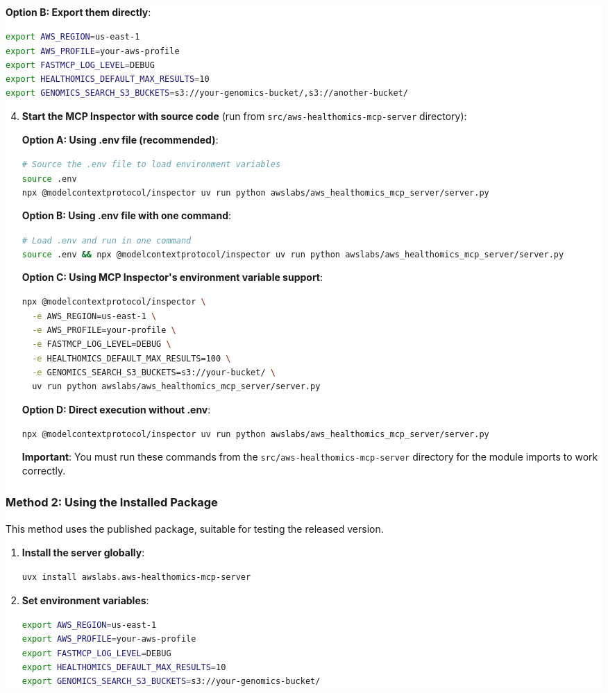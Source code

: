    **Option B: Export them directly**:
   ```bash
   export AWS_REGION=us-east-1
   export AWS_PROFILE=your-aws-profile
   export FASTMCP_LOG_LEVEL=DEBUG
   export HEALTHOMICS_DEFAULT_MAX_RESULTS=10
   export GENOMICS_SEARCH_S3_BUCKETS=s3://your-genomics-bucket/,s3://another-bucket/
   ```

4. **Start the MCP Inspector with source code** (run from `src/aws-healthomics-mcp-server` directory):

   **Option A: Using .env file (recommended)**:
   ```bash
   # Source the .env file to load environment variables
   source .env
   npx @modelcontextprotocol/inspector uv run python awslabs/aws_healthomics_mcp_server/server.py
   ```

   **Option B: Using .env file with one command**:
   ```bash
   # Load .env and run in one command
   source .env && npx @modelcontextprotocol/inspector uv run python awslabs/aws_healthomics_mcp_server/server.py
   ```

   **Option C: Using MCP Inspector's environment variable support**:
   ```bash
   npx @modelcontextprotocol/inspector \
     -e AWS_REGION=us-east-1 \
     -e AWS_PROFILE=your-profile \
     -e FASTMCP_LOG_LEVEL=DEBUG \
     -e HEALTHOMICS_DEFAULT_MAX_RESULTS=100 \
     -e GENOMICS_SEARCH_S3_BUCKETS=s3://your-bucket/ \
     uv run python awslabs/aws_healthomics_mcp_server/server.py
   ```

   **Option D: Direct execution without .env**:
   ```bash
   npx @modelcontextprotocol/inspector uv run python awslabs/aws_healthomics_mcp_server/server.py
   ```

   **Important**: You must run these commands from the `src/aws-healthomics-mcp-server` directory for the module imports to work correctly.

### Method 2: Using the Installed Package

This method uses the published package, suitable for testing the released version.

1. **Install the server globally**:
   ```bash
   uvx install awslabs.aws-healthomics-mcp-server
   ```

2. **Set environment variables**:
   ```bash
   export AWS_REGION=us-east-1
   export AWS_PROFILE=your-aws-profile
   export FASTMCP_LOG_LEVEL=DEBUG
   export HEALTHOMICS_DEFAULT_MAX_RESULTS=10
   export GENOMICS_SEARCH_S3_BUCKETS=s3://your-genomics-bucket/
   ```

